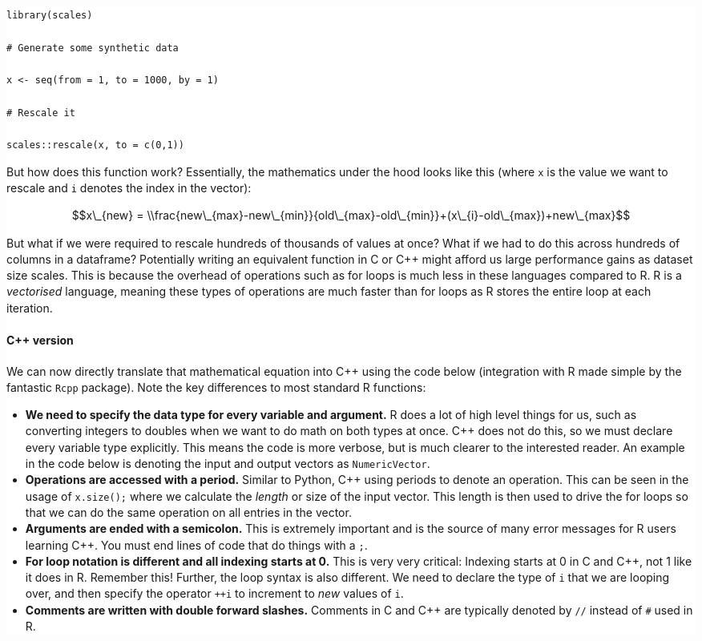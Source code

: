     library(scales)

    # Generate some synthetic data

    x <- seq(from = 1, to = 1000, by = 1)

    # Rescale it

    scales::rescale(x, to = c(0,1))

But how does this function work? Essentially, the mathematics under the
hood looks like this (where `x` is the value we want to rescale and `i`
denotes the index in the vector):

$$x\_{new} = \\frac{new\_{max}-new\_{min}}{old\_{max}-old\_{min}}+(x\_{i}-old\_{max})+new\_{max}$$

But what if we were required to rescale hundreds of thousands of values
at once? What if we had to do this across hundreds of columns in a
dataframe? Potentially writing an equivalent function in C or C++ might
afford us large performance gains as dataset size scales. This is
because the overhead of operations such as for loops is much less in
these languages compared to R. R is a *vectorised* language, meaning
these types of operations are much faster than for loops as R stores the
entire loop at each iteration.

#### C++ version

We can now directly translate that mathematical equation into C++ using
the code below (integration with R made simple by the fantastic `Rcpp`
package). Note the key differences to most standard R functions:

-   **We need to specify the data type for every variable and
    argument.** R does a lot of high level things for us, such as
    converting integers to doubles when we want to do math on both types
    at once. C++ does not do this, so we must declare every variable
    type explicitly. This means the code is more verbose, but is much
    clearer to the interested reader. An example in the code below is
    denoting the input and output vectors as `NumericVector`.
-   **Operations are accessed with a period.** Similar to Python, C++
    using periods to denote an operation. This can be seen in the usage
    of `x.size();` where we calculate the *length* or size of the input
    vector. This length is then used to drive the for loops so that we
    can do the same operation on all entries in the vector.
-   **Arguments are ended with a semicolon.** This is extremely
    important and is the source of many error messages for R users
    learning C++. You must end lines of code that do things with a `;`.
-   **For loop notation is different and all indexing starts at 0.**
    This is very very critical: Indexing starts at 0 in C and C++, not 1
    like it does in R. Remember this! Further, the loop syntax is also
    different. We need to declare the type of `i` that we are looping
    over, and then specify the operator `++i` to increment to *new*
    values of `i`.
-   **Comments are written with double forward slashes.** Comments in C
    and C++ are typically denoted by `//` instead of `#` used in R.
